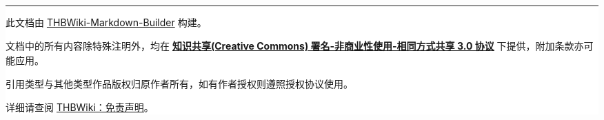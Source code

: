 

[^cite_note-1]: 原文为“SNS映え”，意为进行能让自己在社交网站上火起来的行为。

  
  

  





---

此文档由 [THBWiki-Markdown-Builder](https://github.com/Delsin-Yu/THBWiki-Markdown-Builder) 构建。

文档中的所有内容除特殊注明外，均在 [**知识共享(Creative Commons) 署名-非商业性使用-相同方式共享 3.0 协议**](https://creativecommons.org/licenses/by-sa/3.0/deed.zh-hans) 下提供，附加条款亦可能应用。

引用类型与其他类型作品版权归原作者所有，如有作者授权则遵照授权协议使用。

详细请查阅 [THBWiki：免责声明](https://thbwiki.cc/THBWiki:%E5%85%8D%E8%B4%A3%E5%A3%B0%E6%98%8E)。


